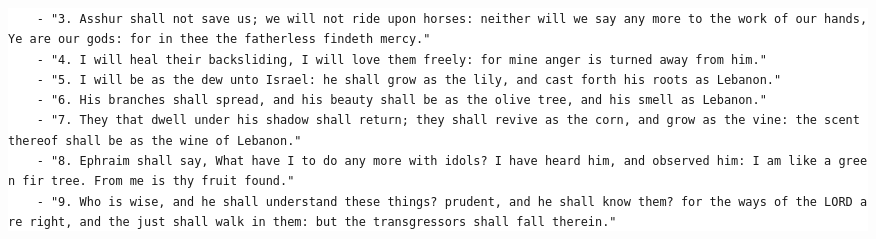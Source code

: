         - "3. Asshur shall not save us; we will not ride upon horses: neither will we say any more to the work of our hands, Ye are our gods: for in thee the fatherless findeth mercy."
        - "4. I will heal their backsliding, I will love them freely: for mine anger is turned away from him."
        - "5. I will be as the dew unto Israel: he shall grow as the lily, and cast forth his roots as Lebanon."
        - "6. His branches shall spread, and his beauty shall be as the olive tree, and his smell as Lebanon."
        - "7. They that dwell under his shadow shall return; they shall revive as the corn, and grow as the vine: the scent thereof shall be as the wine of Lebanon."
        - "8. Ephraim shall say, What have I to do any more with idols? I have heard him, and observed him: I am like a green fir tree. From me is thy fruit found."
        - "9. Who is wise, and he shall understand these things? prudent, and he shall know them? for the ways of the LORD are right, and the just shall walk in them: but the transgressors shall fall therein."
